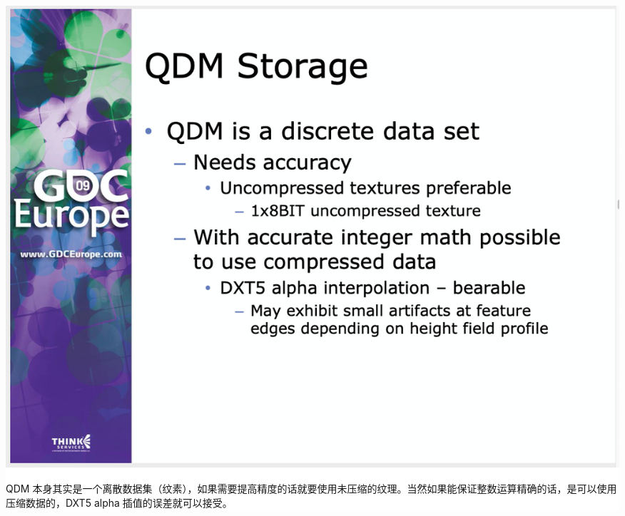![](50.png)

QDM 本身其实是一个离散数据集（纹素），如果需要提高精度的话就要使用未压缩的纹理。当然如果能保证整数运算精确的话，是可以使用压缩数据的，DXT5 alpha 插值的误差就可以接受。

